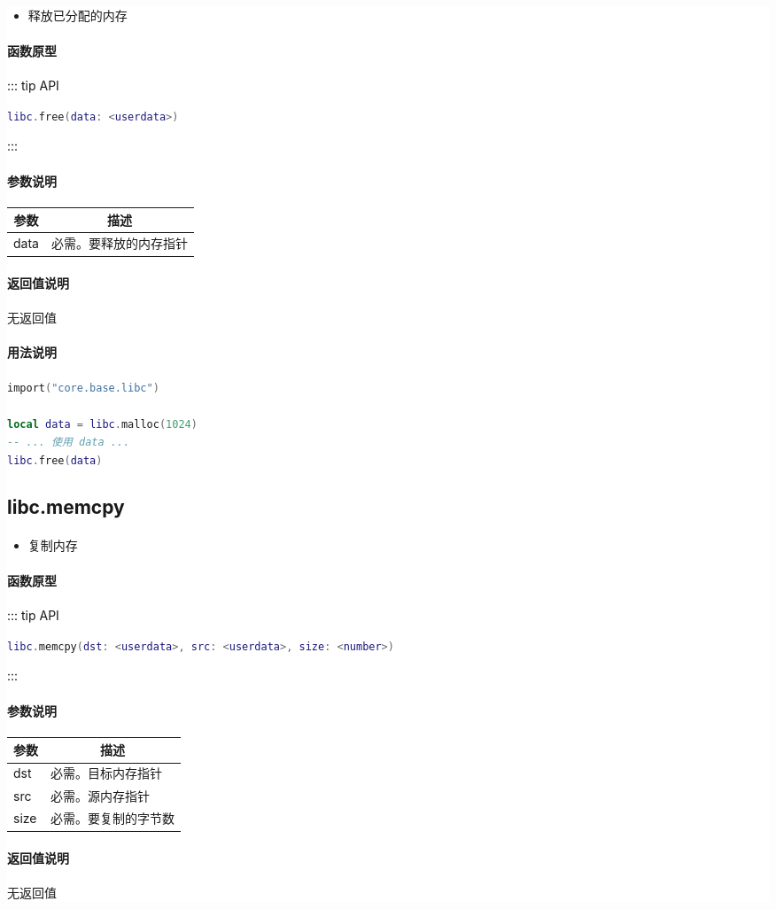 - 释放已分配的内存

#### 函数原型

::: tip API
```lua
libc.free(data: <userdata>)
```
:::

#### 参数说明

| 参数 | 描述 |
|------|------|
| data | 必需。要释放的内存指针 |

#### 返回值说明

无返回值

#### 用法说明

```lua
import("core.base.libc")

local data = libc.malloc(1024)
-- ... 使用 data ...
libc.free(data)
```

## libc.memcpy

- 复制内存

#### 函数原型

::: tip API
```lua
libc.memcpy(dst: <userdata>, src: <userdata>, size: <number>)
```
:::

#### 参数说明

| 参数 | 描述 |
|------|------|
| dst | 必需。目标内存指针 |
| src | 必需。源内存指针 |
| size | 必需。要复制的字节数 |

#### 返回值说明

无返回值
